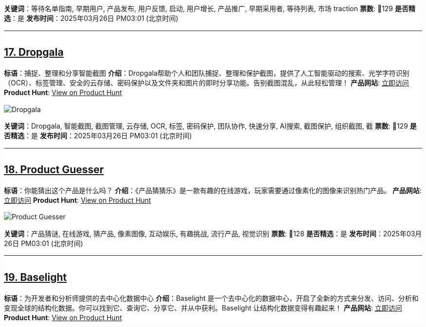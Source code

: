**关键词**：等待名单指南, 早期用户, 产品发布, 用户反馈, 启动, 用户增长, 产品推广, 早期采用者, 等待列表, 市场 traction
**票数**: 🔺129
**是否精选**：是
**发布时间**：2025年03月26日 PM03:01 (北京时间)

---

## [17. Dropgala](https://www.producthunt.com/posts/dropgala?utm_campaign=producthunt-api&utm_medium=api-v2&utm_source=Application%3A+decohack+%28ID%3A+172745%29)
**标语**：捕捉、整理和分享智能截图
**介绍**：Dropgala帮助个人和团队捕捉、整理和保护截图，提供了人工智能驱动的搜索、光学字符识别（OCR）、标签管理、安全的云存储、密码保护以及文件夹和图片的即时分享功能。告别截图混乱，从此轻松管理！
**产品网站**: [立即访问](https://www.producthunt.com/r/H43J3LGQ2DTHY4?utm_campaign=producthunt-api&utm_medium=api-v2&utm_source=Application%3A+decohack+%28ID%3A+172745%29)
**Product Hunt**: [View on Product Hunt](https://www.producthunt.com/posts/dropgala?utm_campaign=producthunt-api&utm_medium=api-v2&utm_source=Application%3A+decohack+%28ID%3A+172745%29)

![Dropgala](https://ph-files.imgix.net/f6e34078-4166-411c-a15e-82531f1dee18.png?auto=format)

**关键词**：Dropgala, 智能截图, 截图管理, 云存储, OCR, 标签, 密码保护, 团队协作, 快速分享, AI搜索, 截图保护, 组织截图, 截
**票数**: 🔺129
**是否精选**：是
**发布时间**：2025年03月26日 PM03:01 (北京时间)

---

## [18. Product Guesser](https://www.producthunt.com/posts/product-guesser?utm_campaign=producthunt-api&utm_medium=api-v2&utm_source=Application%3A+decohack+%28ID%3A+172745%29)
**标语**：你能猜出这个产品是什么吗？
**介绍**：《产品猜猜乐》是一款有趣的在线游戏，玩家需要通过像素化的图像来识别热门产品。
**产品网站**: [立即访问](https://www.producthunt.com/r/UE4HBHBWYEIEUG?utm_campaign=producthunt-api&utm_medium=api-v2&utm_source=Application%3A+decohack+%28ID%3A+172745%29)
**Product Hunt**: [View on Product Hunt](https://www.producthunt.com/posts/product-guesser?utm_campaign=producthunt-api&utm_medium=api-v2&utm_source=Application%3A+decohack+%28ID%3A+172745%29)

![Product Guesser](https://ph-files.imgix.net/5a4b73d5-fe37-43bd-80f3-918791bb93df.png?auto=format)

**关键词**：产品猜谜, 在线游戏, 猜产品, 像素图像, 互动娱乐, 有趣挑战, 流行产品, 视觉识别
**票数**: 🔺128
**是否精选**：是
**发布时间**：2025年03月26日 PM03:01 (北京时间)

---

## [19. Baselight](https://www.producthunt.com/posts/baselight?utm_campaign=producthunt-api&utm_medium=api-v2&utm_source=Application%3A+decohack+%28ID%3A+172745%29)
**标语**：为开发者和分析师提供的去中心化数据中心
**介绍**：Baselight 是一个去中心化的数据中心，开启了全新的方式来分发、访问、分析和变现全球的结构化数据。你可以找到它、查询它、分享它、并从中获利。Baselight 让结构化数据变得有趣起来！
**产品网站**: [立即访问](https://www.producthunt.com/r/EUC3V6ZN4XBEKC?utm_campaign=producthunt-api&utm_medium=api-v2&utm_source=Application%3A+decohack+%28ID%3A+172745%29)
**Product Hunt**: [View on Product Hunt](https://www.producthunt.com/posts/baselight?utm_campaign=producthunt-api&utm_medium=api-v2&utm_source=Application%3A+decohack+%28ID%3A+172745%29)

